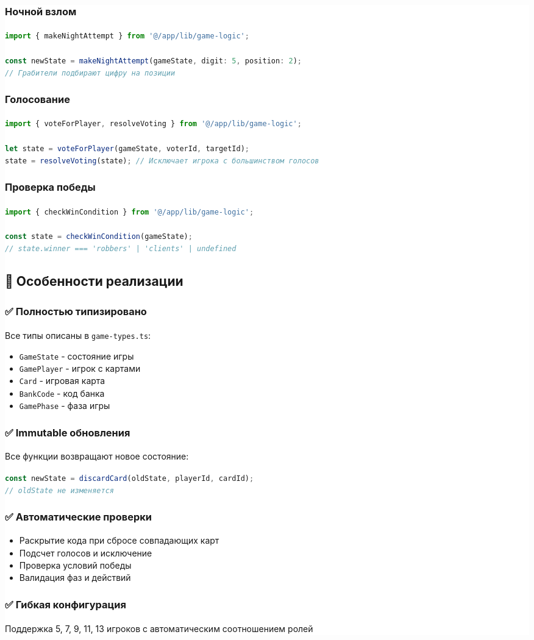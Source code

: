 ### Ночной взлом
```typescript
import { makeNightAttempt } from '@/app/lib/game-logic';

const newState = makeNightAttempt(gameState, digit: 5, position: 2);
// Грабители подбирают цифру на позиции
```

### Голосование
```typescript
import { voteForPlayer, resolveVoting } from '@/app/lib/game-logic';

let state = voteForPlayer(gameState, voterId, targetId);
state = resolveVoting(state); // Исключает игрока с большинством голосов
```

### Проверка победы
```typescript
import { checkWinCondition } from '@/app/lib/game-logic';

const state = checkWinCondition(gameState);
// state.winner === 'robbers' | 'clients' | undefined
```

## 🎯 Особенности реализации

### ✅ Полностью типизировано
Все типы описаны в `game-types.ts`:
- `GameState` - состояние игры
- `GamePlayer` - игрок с картами
- `Card` - игровая карта
- `BankCode` - код банка
- `GamePhase` - фаза игры

### ✅ Immutable обновления
Все функции возвращают новое состояние:
```typescript
const newState = discardCard(oldState, playerId, cardId);
// oldState не изменяется
```

### ✅ Автоматические проверки
- Раскрытие кода при сбросе совпадающих карт
- Подсчет голосов и исключение
- Проверка условий победы
- Валидация фаз и действий

### ✅ Гибкая конфигурация
Поддержка 5, 7, 9, 11, 13 игроков с автоматическим соотношением ролей
